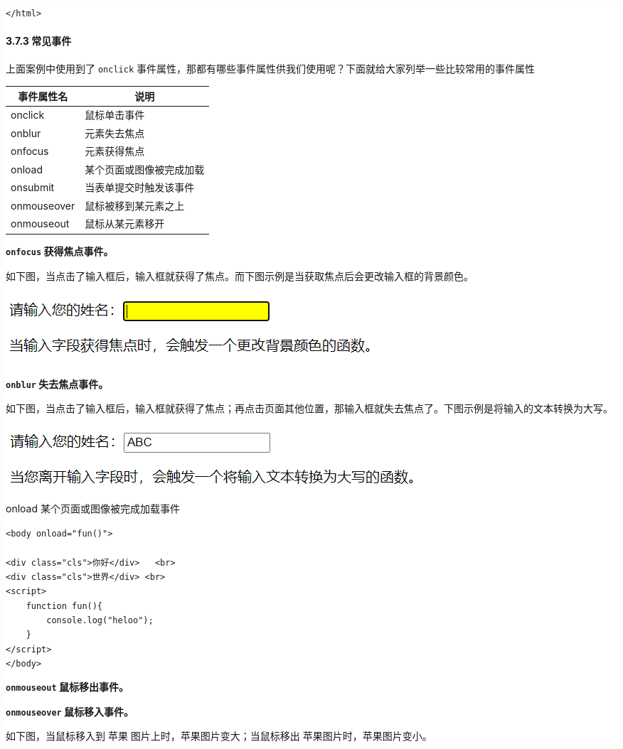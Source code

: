 ```
</html>
```

#### 3.7.3 常见事件

上面案例中使用到了 `onclick` 事件属性，那都有哪些事件属性供我们使用呢？下面就给大家列举一些比较常用的事件属性

<table><thead><tr><th>事件属性名</th><th>说明</th></tr></thead><tbody><tr><td>onclick</td><td>鼠标单击事件</td></tr><tr><td>onblur</td><td>元素失去焦点</td></tr><tr><td>onfocus</td><td>元素获得焦点</td></tr><tr><td>onload</td><td>某个页面或图像被完成加载</td></tr><tr><td>onsubmit</td><td>当表单提交时触发该事件</td></tr><tr><td>onmouseover</td><td>鼠标被移到某元素之上</td></tr><tr><td>onmouseout</td><td>鼠标从某元素移开</td></tr></tbody></table>

**`onfocus` 获得焦点事件。**

如下图，当点击了输入框后，输入框就获得了焦点。而下图示例是当获取焦点后会更改输入框的背景颜色。

![](<assets/1740015467530.png>)

**`onblur` 失去焦点事件。**

如下图，当点击了输入框后，输入框就获得了焦点；再点击页面其他位置，那输入框就失去焦点了。下图示例是将输入的文本转换为大写。

![](<assets/1740015467732.png>)

onload 某个页面或图像被完成加载事件

```
<body onload="fun()">
 
<div class="cls">你好</div>   <br>
<div class="cls">世界</div> <br>
<script>
    function fun(){
        console.log("heloo");
    }
</script>
</body>
```

**`onmouseout` 鼠标移出事件。**

**`onmouseover` 鼠标移入事件。**

如下图，当鼠标移入到 苹果 图片上时，苹果图片变大；当鼠标移出 苹果图片时，苹果图片变小。
